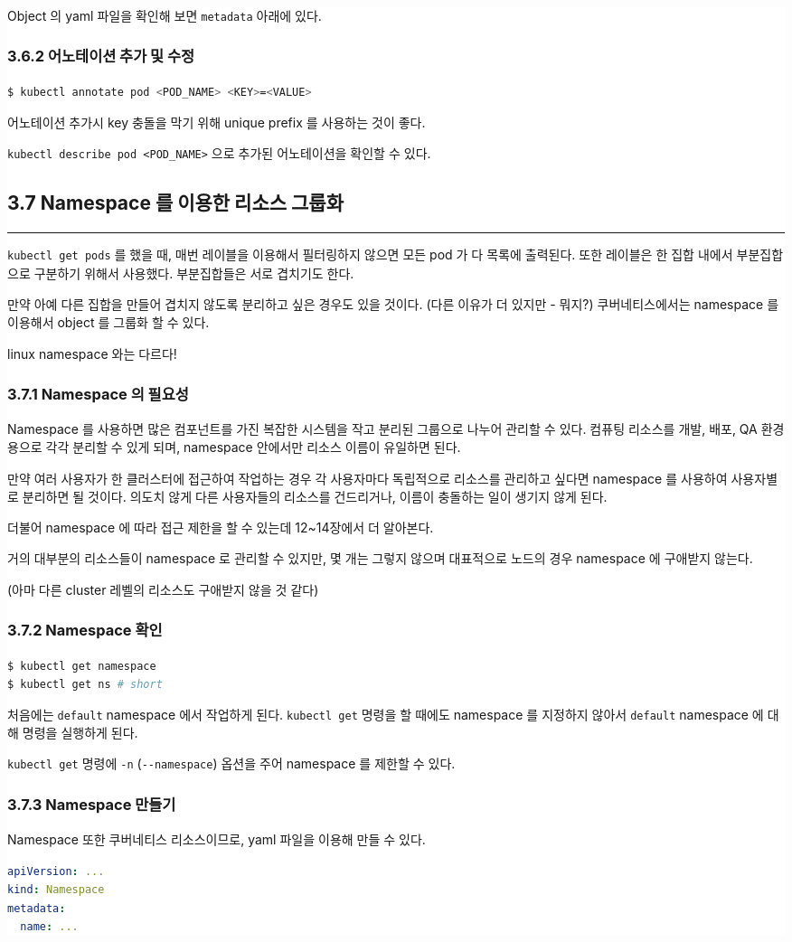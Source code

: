 Object 의 yaml 파일을 확인해 보면 `metadata` 아래에 있다.  
  
### 3.6.2 어노테이션 추가 및 수정  
  
```bash  
$ kubectl annotate pod <POD_NAME> <KEY>=<VALUE>  
```  
  
어노테이션 추가시 key 충돌을 막기 위해 unique prefix 를 사용하는 것이 좋다.  
  
`kubectl describe pod <POD_NAME>` 으로 추가된 어노테이션을 확인할 수 있다.  
  
## 3.7 Namespace 를 이용한 리소스 그룹화  
---  
  
`kubectl get pods` 를 했을 때, 매번 레이블을 이용해서 필터링하지 않으면 모든 pod 가 다 목록에 출력된다. 또한 레이블은 한 집합 내에서 부분집합으로 구분하기 위해서 사용했다. 부분집합들은 서로 겹치기도 한다.  
  
만약 아예 다른 집합을 만들어 겹치지 않도록 분리하고 싶은 경우도 있을 것이다. (다른 이유가 더 있지만 - 뭐지?) 쿠버네티스에서는 namespace 를 이용해서 object 를 그룹화 할 수 있다.  
  
linux namespace 와는 다르다!  
  
### 3.7.1 Namespace 의 필요성  
  
Namespace 를 사용하면 많은 컴포넌트를 가진 복잡한 시스템을 작고 분리된 그룹으로 나누어 관리할 수 있다. 컴퓨팅 리소스를 개발, 배포, QA 환경 용으로 각각 분리할 수 있게 되며, namespace 안에서만 리소스 이름이 유일하면 된다.  
  
만약 여러 사용자가 한 클러스터에 접근하여 작업하는 경우 각 사용자마다 독립적으로 리소스를 관리하고 싶다면 namespace 를 사용하여 사용자별로 분리하면 될 것이다. 의도치 않게 다른 사용자들의 리소스를 건드리거나, 이름이 충돌하는 일이 생기지 않게 된다.  
  
더불어 namespace 에 따라 접근 제한을 할 수 있는데 12~14장에서 더 알아본다.  
  
거의 대부분의 리소스들이 namespace 로 관리할 수 있지만, 몇 개는 그렇지 않으며 대표적으로 노드의 경우 namespace 에 구애받지 않는다.   
  
(아마 다른 cluster 레벨의 리소스도 구애받지 않을 것 같다)  
  
### 3.7.2 Namespace 확인  
  
```bash  
$ kubectl get namespace  
$ kubectl get ns # short  
```  
  
처음에는 `default` namespace 에서 작업하게 된다. `kubectl get` 명령을 할 때에도 namespace 를 지정하지 않아서 `default` namespace 에 대해 명령을 실행하게 된다.  
  
`kubectl get` 명령에 `-n` (`--namespace`) 옵션을 주어 namespace 를 제한할 수 있다.  
  
### 3.7.3 Namespace 만들기  
  
Namespace 또한 쿠버네티스 리소스이므로, yaml 파일을 이용해 만들 수 있다.  
  
```yaml  
apiVersion: ...  
kind: Namespace  
metadata:  
  name: ...  
```  
  